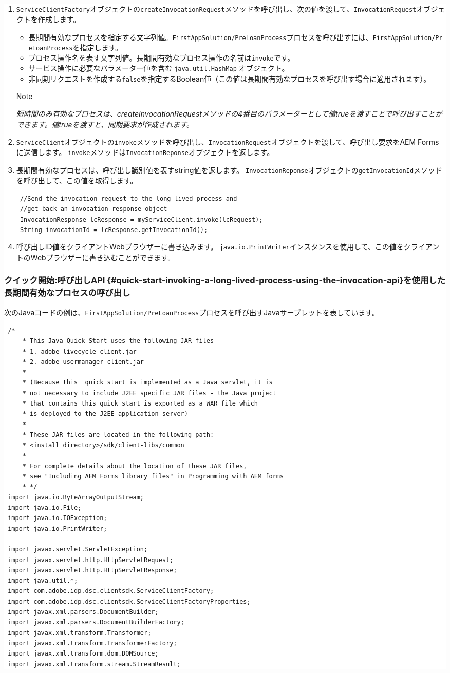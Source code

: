 1. `ServiceClientFactory`オブジェクトの`createInvocationRequest`メソッドを呼び出し、次の値を渡して、`InvocationRequest`オブジェクトを作成します。

   * 長期間有効なプロセスを指定する文字列値。`FirstAppSolution/PreLoanProcess`プロセスを呼び出すには、`FirstAppSolution/PreLoanProcess`を指定します。
   * プロセス操作名を表す文字列値。長期間有効なプロセス操作の名前は`invoke`です。
   * サービス操作に必要なパラメーター値を含む `java.util.HashMap` オブジェクト。
   * 非同期リクエストを作成する`false`を指定するBoolean値（この値は長期間有効なプロセスを呼び出す場合に適用されます）。

   >[!NOTE]
   >
   >*短時間のみ有効なプロセスは、createInvocationRequestメソッドの4番目のパラメーターとして値trueを渡すことで呼び出すことができます。値trueを渡すと、同期要求が作成されます。*

1. `ServiceClient`オブジェクトの`invoke`メソッドを呼び出し、`InvocationRequest`オブジェクトを渡して、呼び出し要求をAEM Formsに送信します。 `invoke`メソッドは`InvocationReponse`オブジェクトを返します。
1. 長期間有効なプロセスは、呼び出し識別値を表すstring値を返します。 `InvocationReponse`オブジェクトの`getInvocationId`メソッドを呼び出して、この値を取得します。

   ```as3
    //Send the invocation request to the long-lived process and  
    //get back an invocation response object 
    InvocationResponse lcResponse = myServiceClient.invoke(lcRequest); 
    String invocationId = lcResponse.getInvocationId();
   ```

1. 呼び出しID値をクライアントWebブラウザーに書き込みます。 `java.io.PrintWriter`インスタンスを使用して、この値をクライアントのWebブラウザーに書き込むことができます。

### クイック開始:呼び出しAPI {#quick-start-invoking-a-long-lived-process-using-the-invocation-api}を使用した長期間有効なプロセスの呼び出し

次のJavaコードの例は、`FirstAppSolution/PreLoanProcess`プロセスを呼び出すJavaサーブレットを表しています。

```as3
 /* 
     * This Java Quick Start uses the following JAR files 
     * 1. adobe-livecycle-client.jar 
     * 2. adobe-usermanager-client.jar 
     * 
     * (Because this  quick start is implemented as a Java servlet, it is  
     * not necessary to include J2EE specific JAR files - the Java project 
     * that contains this quick start is exported as a WAR file which 
     * is deployed to the J2EE application server) 
     * 
     * These JAR files are located in the following path: 
     * <install directory>/sdk/client-libs/common 
     * 
     * For complete details about the location of these JAR files,  
     * see "Including AEM Forms library files" in Programming with AEM forms 
     * */ 
 import java.io.ByteArrayOutputStream; 
 import java.io.File; 
 import java.io.IOException; 
 import java.io.PrintWriter; 
  
 import javax.servlet.ServletException; 
 import javax.servlet.http.HttpServletRequest; 
 import javax.servlet.http.HttpServletResponse; 
 import java.util.*; 
 import com.adobe.idp.dsc.clientsdk.ServiceClientFactory; 
 import com.adobe.idp.dsc.clientsdk.ServiceClientFactoryProperties; 
 import javax.xml.parsers.DocumentBuilder; 
 import javax.xml.parsers.DocumentBuilderFactory; 
 import javax.xml.transform.Transformer; 
 import javax.xml.transform.TransformerFactory; 
 import javax.xml.transform.dom.DOMSource; 
 import javax.xml.transform.stream.StreamResult; 
```